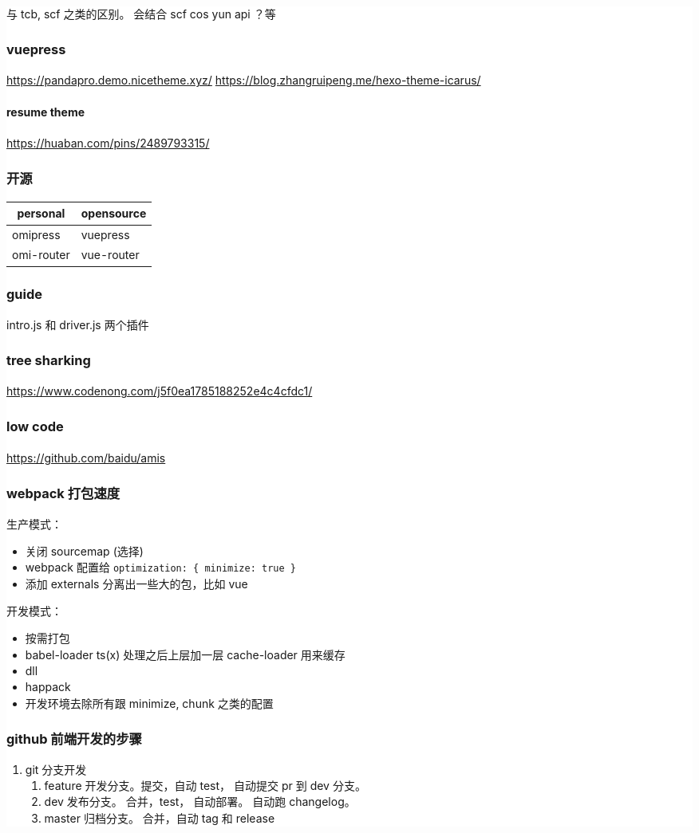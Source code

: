 与 tcb, scf 之类的区别。
会结合 scf cos yun api ？等

### vuepress

https://pandapro.demo.nicetheme.xyz/
https://blog.zhangruipeng.me/hexo-theme-icarus/

#### resume theme

https://huaban.com/pins/2489793315/

### 开源

| personal   | opensource |
| ---------- | ---------- |
| omipress   | vuepress   |
| omi-router | vue-router |

### guide

intro.js 和 driver.js 两个插件

### tree sharking

https://www.codenong.com/j5f0ea1785188252e4c4cfdc1/

### low code

https://github.com/baidu/amis

### webpack 打包速度

生产模式：

- 关闭 sourcemap (选择)
- webpack 配置给 `optimization: { minimize: true }`
- 添加 externals 分离出一些大的包，比如 vue

开发模式：

- 按需打包
- babel-loader ts(x) 处理之后上层加一层 cache-loader 用来缓存
- dll
- happack
- 开发环境去除所有跟 minimize, chunk 之类的配置

### github 前端开发的步骤

1. git 分支开发
   1. feature 开发分支。提交，自动 test， 自动提交 pr 到 dev 分支。
   2. dev 发布分支。 合并，test， 自动部署。 自动跑 changelog。
   3. master 归档分支。 合并，自动 tag 和 release
